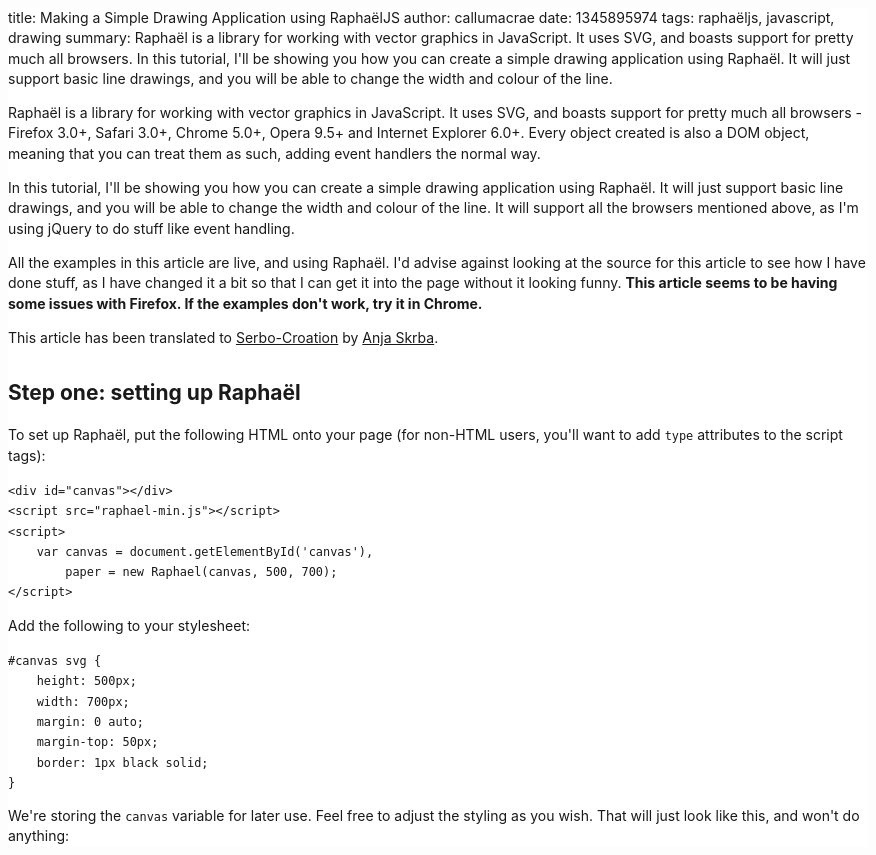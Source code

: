 <info>
title: Making a Simple Drawing Application using RaphaëlJS
author: callumacrae
date: 1345895974
tags: raphaëljs, javascript, drawing
summary: Raphaël is a library for working with vector graphics in JavaScript. It uses SVG, and boasts support for pretty much all browsers. In this tutorial, I'll be showing you how you can create a simple drawing application using Raphaël. It will just support basic line drawings, and you will be able to change the width and colour of the line.
</info>


<link rel="stylesheet" href="{{ articleimages }}/style.css" />

Raphaël is a library for working with vector graphics in JavaScript. It uses SVG, and boasts support for pretty much all browsers - Firefox 3.0+, Safari 3.0+, Chrome 5.0+, Opera 9.5+ and Internet Explorer 6.0+. Every object created is also a DOM object, meaning that you can treat them as such, adding event handlers the normal way.

In this tutorial, I'll be showing you how you can create a simple drawing application using Raphaël. It will just support basic line drawings, and you will be able to change the width and colour of the line. It will support all the browsers mentioned above, as I'm using jQuery to do stuff like event handling.

All the examples in this article are live, and using Raphaël. I'd advise against looking at the source for this article to see how I have done stuff, as I have changed it a bit so that I can get it into the page without it looking funny. **This article seems to be having some issues with Firefox. If the examples don't work, try it in Chrome.**

This article has been translated to [Serbo-Croation](http://science.webhostinggeeks.com/aplikacija-za-crtanje) by [Anja Skrba](http://webhostinggeeks.com/).

## Step one: setting up Raphaël

To set up Raphaël, put the following HTML onto your page (for non-HTML users, you'll want to add `type` attributes to the script tags):

	<div id="canvas"></div>
	<script src="raphael-min.js"></script>
	<script>
		var canvas = document.getElementById('canvas'),
			paper = new Raphael(canvas, 500, 700);
	</script>

Add the following to your stylesheet:

	#canvas svg {
		height: 500px;
		width: 700px;
		margin: 0 auto;
		margin-top: 50px;
		border: 1px black solid;
	}

We're storing the `canvas` variable for later use. Feel free to adjust the styling as you wish. That will just look like this, and won't do anything:
